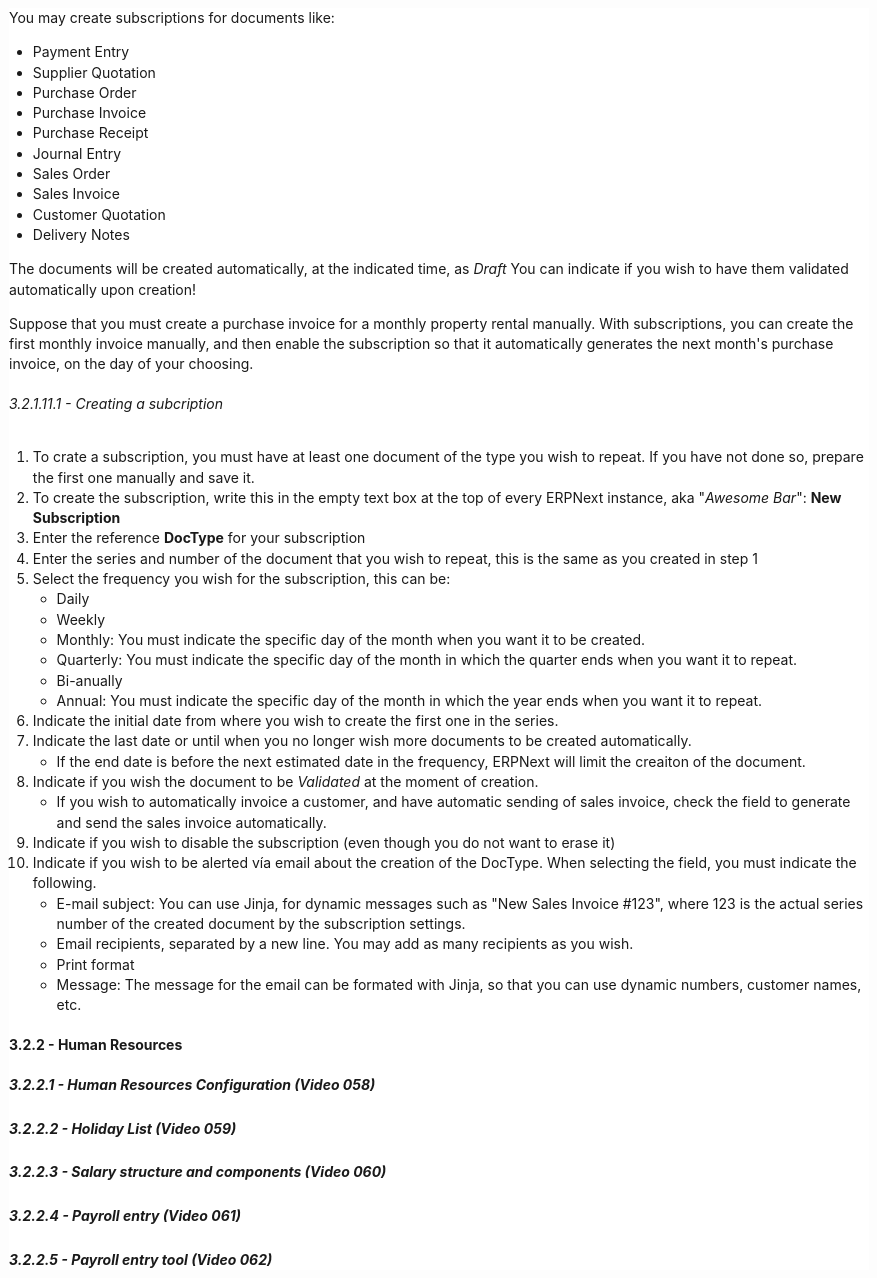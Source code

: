 You may create subscriptions for documents like:

* Payment Entry
* Supplier Quotation
* Purchase Order
* Purchase Invoice
* Purchase Receipt
* Journal Entry
* Sales Order
* Sales Invoice
* Customer Quotation
* Delivery Notes

The documents will be created automatically, at the indicated time, as *Draft*
You can indicate if you wish to have them validated automatically upon creation!

Suppose that you must create a purchase invoice for a monthly property rental manually.
With subscriptions, you can create the first monthly invoice manually, and then enable the subscription
so that it automatically generates the next month's purchase invoice, on the day of your choosing.
###### 3.2.1.11.1 - Creating a subcription
1. To crate a subscription, you must have at least one document of the type you wish to repeat. If you have not done
	so, prepare the first one manually and save it.
2. To create the subscription, write this in the empty text box at the top of every ERPNext instance, aka "*Awesome Bar*": **New Subscription**
3. Enter the reference **DocType** for your subscription
4. Enter the series and number of the document that you wish to repeat, this is the same as you created in step 1
5. Select the frequency you wish for the subscription, this can be:
	* Daily
	* Weekly
	* Monthly: You must indicate the specific day of the month when you want it to be created.
	* Quarterly: You must indicate the specific day of the month in which the quarter ends when you want it to repeat.
	* Bi-anually
	* Annual: You must indicate the specific day of the month in which the year ends when you want it to repeat.
6. Indicate the initial date from where you wish to create the first one in the series.
7. Indicate the last date or until when you no longer wish more documents to be created automatically.
	* If the end date is before the next estimated date in the frequency, ERPNext will limit the creaiton of the document.
8. Indicate if you wish the document to be *Validated* at the moment of creation.
	* If you wish to automatically invoice a customer, and have automatic sending of sales invoice, check the field to 
	generate and send the sales invoice automatically.
9. Indicate if you wish to disable the subscription (even though you do not want to erase it)
10. Indicate if you wish to be alerted vía email about the creation of the DocType. When selecting the field,
	you must indicate the following.
	* E-mail subject: You can use Jinja, for dynamic messages such as "New Sales Invoice #123",
	where 123 is the actual series number of the created document by the subscription settings.
	* Email recipients, separated by a new line. You may add as many recipients as you wish.
	* Print format
	* Message: The message for the email can be formated with Jinja, so that you can use dynamic numbers, customer names, etc.
#### 3.2.2 - Human Resources
##### 3.2.2.1 - Human Resources Configuration (Video 058)
##### 3.2.2.2 - Holiday List (Video 059)
##### 3.2.2.3 - Salary structure and components (Video 060)
##### 3.2.2.4 - Payroll entry (Video 061)
##### 3.2.2.5 - Payroll entry tool (Video 062)